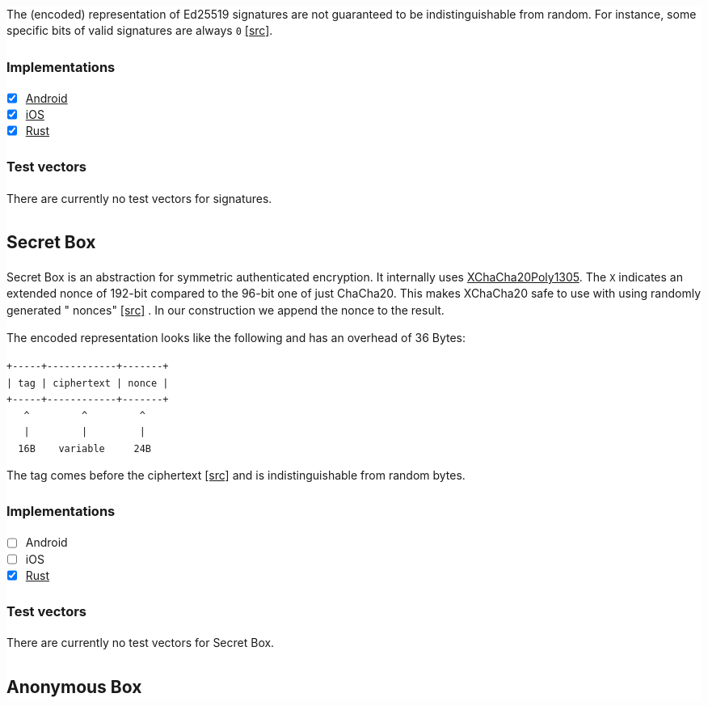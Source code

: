 The (encoded) representation of Ed25519 signatures are not guaranteed to be indistinguishable from random.
For instance, some specific bits of valid signatures are always `0`
[[src]](https://docs.rs/ed25519/latest/src/ed25519/lib.rs.html#294-304).

### Implementations

- [x] [Android](../android/core/src/main/java/com/theguardian/coverdrop/core/crypto/Signature.kt)
- [x] [iOS](../ios/reference/CoverDropCore/Sources/CoverDropCore/Crypto/Keys/SignedKeys.swift)
- [x] [Rust](../common/src/crypto/signature.rs)

### Test vectors

There are currently no test vectors for signatures.

## Secret Box

Secret Box is an abstraction for symmetric authenticated encryption.
It internally uses [XChaCha20Poly1305](https://datatracker.ietf.org/doc/html/draft-irtf-cfrg-xchacha).
The `X` indicates an extended nonce of 192-bit compared to the 96-bit one of just ChaCha20.
This makes XChaCha20 safe to use with using randomly generated "
nonces" [[src]](https://libsodium.gitbook.io/doc/secret-key_cryptography/aead/chacha20-poly1305/xchacha20-poly1305_construction)
.
In our construction we append the nonce to the result.

The encoded representation looks like the following and has an overhead of 36 Bytes:

```
+-----+------------+-------+
| tag | ciphertext | nonce |
+-----+------------+-------+
   ^         ^         ^
   |         |         |
  16B    variable     24B
```

The tag comes before the ciphertext [[src]](https://datatracker.ietf.org/doc/html/rfc8439#section-2.8) and is
indistinguishable from random bytes.

### Implementations

- [ ] Android
- [ ] iOS
- [x] [Rust](../common/src/crypto/secret_box.rs)

### Test vectors

There are currently no test vectors for Secret Box.

## Anonymous Box
